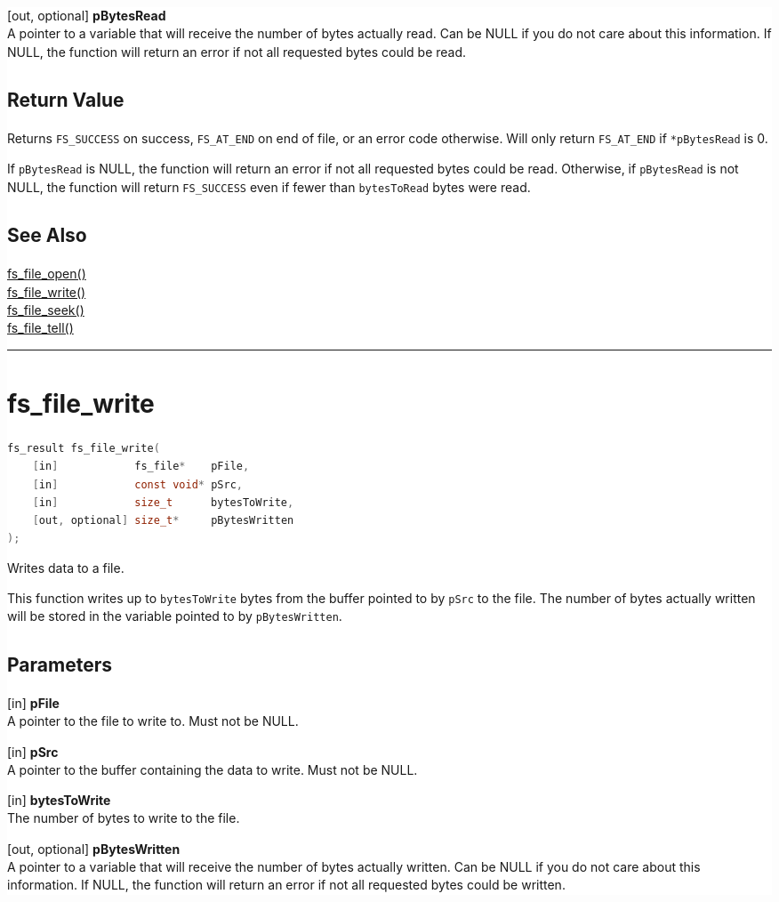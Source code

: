[out, optional] **pBytesRead**  
A pointer to a variable that will receive the number of bytes actually read. Can be NULL if you
do not care about this information. If NULL, the function will return an error if not all
requested bytes could be read.

## Return Value

Returns `FS_SUCCESS` on success, `FS_AT_END` on end of file, or an error code otherwise. Will only
return `FS_AT_END` if `*pBytesRead` is 0.

If `pBytesRead` is NULL, the function will return an error if not all requested bytes could be
read. Otherwise, if `pBytesRead` is not NULL, the function will return `FS_SUCCESS` even if fewer
than `bytesToRead` bytes were read.

## See Also

[fs_file_open()](#fs_file_open)  
[fs_file_write()](#fs_file_write)  
[fs_file_seek()](#fs_file_seek)  
[fs_file_tell()](#fs_file_tell)  

---

# fs_file_write

```c
fs_result fs_file_write(
    [in]            fs_file*    pFile,
    [in]            const void* pSrc,
    [in]            size_t      bytesToWrite,
    [out, optional] size_t*     pBytesWritten
);
```

Writes data to a file.

This function writes up to `bytesToWrite` bytes from the buffer pointed to by `pSrc` to the file.
The number of bytes actually written will be stored in the variable pointed to by `pBytesWritten`.

## Parameters

[in] **pFile**  
A pointer to the file to write to. Must not be NULL.

[in] **pSrc**  
A pointer to the buffer containing the data to write. Must not be NULL.

[in] **bytesToWrite**  
The number of bytes to write to the file.

[out, optional] **pBytesWritten**  
A pointer to a variable that will receive the number of bytes actually written. Can be NULL if
you do not care about this information. If NULL, the function will return an error if not all
requested bytes could be written.
